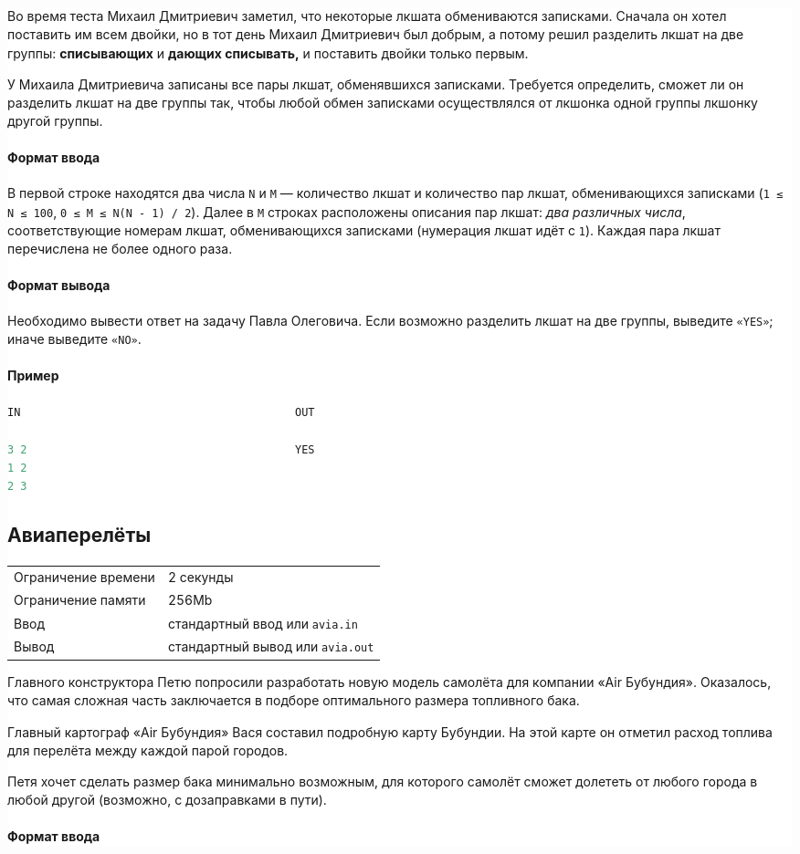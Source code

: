 Во время теста Михаил Дмитриевич заметил, что некоторые лкшата обмениваются записками.
Сначала он хотел поставить им всем двойки, но в тот день Михаил Дмитриевич был добрым, а
потому решил разделить лкшат на две группы: **списывающих** и **дающих списывать,** и
поставить двойки только первым.

У Михаила Дмитриевича записаны все пары лкшат, обменявшихся записками. Требуется определить,
сможет ли он разделить лкшат на две группы так, чтобы любой обмен записками 
осуществлялся от лкшонка одной группы лкшонку другой группы.

#### Формат ввода

В первой строке находятся два числа `N` и `M` — количество лкшат и количество пар лкшат,
обменивающихся записками (`1 ≤ N ≤ 100`, `0 ≤ M ≤ N(N - 1) / 2`). Далее в `M` строках
расположены описания пар лкшат: *два различных числа*, соответствующие номерам лкшат,
обменивающихся записками (нумерация лкшат идёт с `1`). Каждая пара лкшат перечислена 
не более одного раза.

#### Формат вывода

Необходимо вывести ответ на задачу Павла Олеговича. Если возможно разделить лкшат на
две группы, выведите `«YES»`; иначе выведите `«NO»`.

#### Пример

``` cpp
IN                                          OUT

3 2                                         YES
1 2
2 3
```

## Авиаперелёты

|||
| :---                | :---                             |
| Ограничение времени | 2 секунды                        |
| Ограничение памяти  | 256Mb                            |
| Ввод                | стандартный ввод или `avia.in`   |
| Вывод               | стандартный вывод или `avia.out` |

Главного конструктора Петю попросили разработать новую модель самолёта для компании «Air
Бубундия». Оказалось, что самая сложная часть заключается в подборе оптимального размера
топливного бака.

Главный картограф «Air Бубундия» Вася составил подробную карту Бубундии. На этой карте
он отметил расход топлива для перелёта между каждой парой городов.

Петя хочет сделать размер бака минимально возможным, для которого самолёт сможет долететь
от любого города в любой другой (возможно, с дозаправками в пути).

#### Формат ввода
